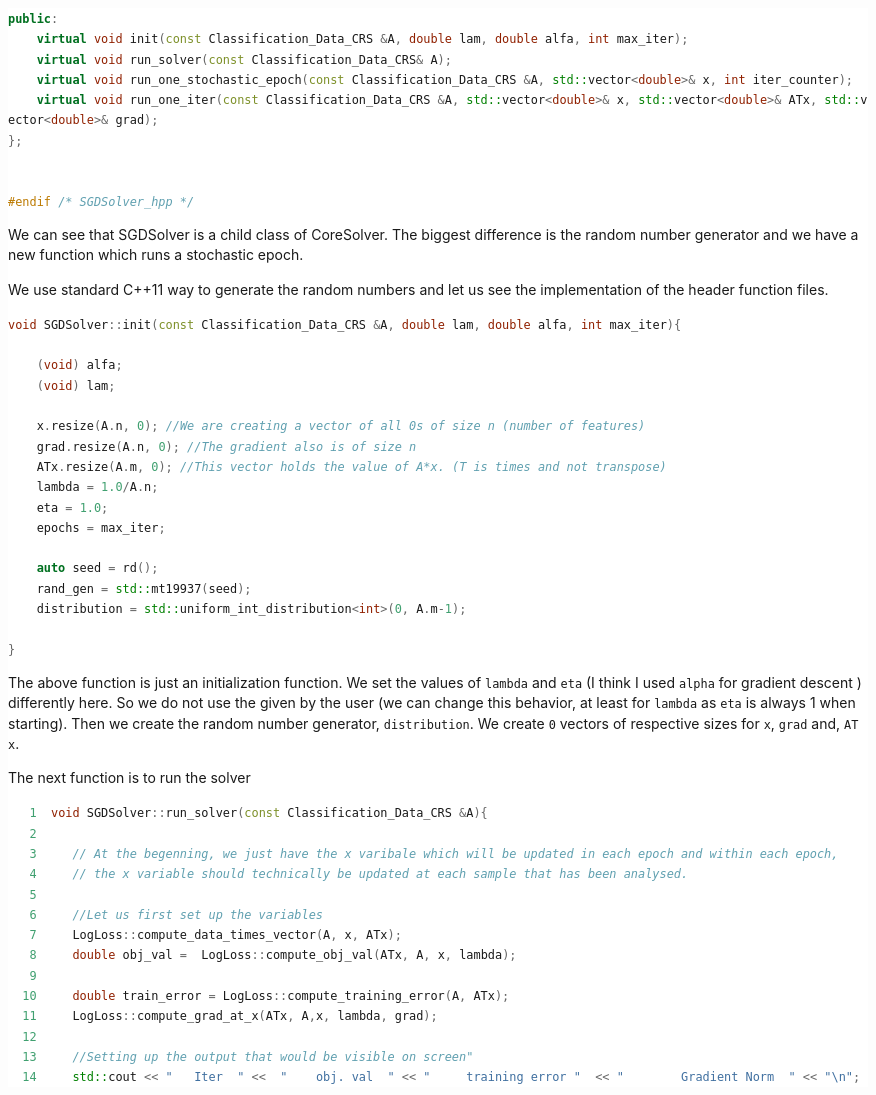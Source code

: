 ```c++
public:
    virtual void init(const Classification_Data_CRS &A, double lam, double alfa, int max_iter);
    virtual void run_solver(const Classification_Data_CRS& A);
    virtual void run_one_stochastic_epoch(const Classification_Data_CRS &A, std::vector<double>& x, int iter_counter);
    virtual void run_one_iter(const Classification_Data_CRS &A, std::vector<double>& x, std::vector<double>& ATx, std::vector<double>& grad);    
};


#endif /* SGDSolver_hpp */
```

We can see that SGDSolver is a child class of CoreSolver. The biggest difference is the random number generator and we have a new function which runs a stochastic epoch.

We use standard C++11 way to generate the random numbers and let us see the implementation of the header function files.

```c++
void SGDSolver::init(const Classification_Data_CRS &A, double lam, double alfa, int max_iter){
    
    (void) alfa;
    (void) lam;
    
    x.resize(A.n, 0); //We are creating a vector of all 0s of size n (number of features)
    grad.resize(A.n, 0); //The gradient also is of size n
    ATx.resize(A.m, 0); //This vector holds the value of A*x. (T is times and not transpose)
    lambda = 1.0/A.n;
    eta = 1.0;
    epochs = max_iter;
    
    auto seed = rd();
    rand_gen = std::mt19937(seed);
    distribution = std::uniform_int_distribution<int>(0, A.m-1);
    
}
```

The above function is just an initialization function. We set the values of `lambda` and `eta` (I think I used `alpha` for gradient descent ) differently here. So we do not use the given by the user (we can change this behavior, at least for `lambda` as `eta` is always 1 when starting).  Then we create the random number generator, `distribution`.  We create `0` vectors of respective sizes for `x`, `grad` and, `ATx`. 

The next function is to run the solver

```c++
   1  void SGDSolver::run_solver(const Classification_Data_CRS &A){
   2     
   3     // At the begenning, we just have the x varibale which will be updated in each epoch and within each epoch,
   4     // the x variable should technically be updated at each sample that has been analysed.
   5     
   6     //Let us first set up the variables
   7     LogLoss::compute_data_times_vector(A, x, ATx);
   8     double obj_val =  LogLoss::compute_obj_val(ATx, A, x, lambda);
   9         
  10     double train_error = LogLoss::compute_training_error(A, ATx);
  11     LogLoss::compute_grad_at_x(ATx, A,x, lambda, grad);
  12     
  13     //Setting up the output that would be visible on screen"
  14     std::cout << "   Iter  " <<  "    obj. val  " << "     training error "  << "        Gradient Norm  " << "\n";
```
